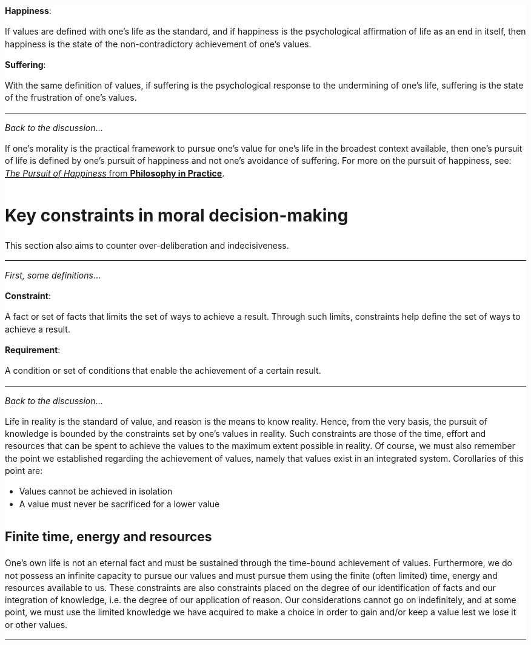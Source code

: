 **Happiness**:

If values are defined with one’s life as the standard, and if happiness is the psychological affirmation of life as an end in itself, then happiness is the state of the non-contradictory achievement of one’s values.

**Suffering**:

With the same definition of values, if suffering is the psychological response to the undermining of one’s life, suffering is the state of the frustration of one’s values.

---

_Back to the discussion_...

If one’s morality is the practical framework to pursue one’s value for one’s life in the broadest context available, then one’s pursuit of life is defined by one’s pursuit of happiness and not one’s avoidance of suffering. For more on the pursuit of happiness, see: [_The Pursuit of Happiness_ from **Philosophy in Practice**](https://pranigopu.github.io/philosophy/philosophy-in-practice/6-pursuit-of-happiness.html).

# Key constraints in moral decision-making
This section also aims to counter over-deliberation and indecisiveness.

---

_First, some definitions_...

**Constraint**:

A fact or set of facts that limits the set of ways to achieve a result. Through such limits, constraints help define the set of ways to achieve a result.

**Requirement**:

A condition or set of conditions that enable the achievement of a certain result.

---

_Back to the discussion_...

Life in reality is the standard of value, and reason is the means to know reality. Hence, from the very basis, the pursuit of knowledge is bounded by the constraints set by one’s values in reality. Such constraints are those of the time, effort and resources that can be spent to achieve the values to the maximum extent possible in reality. Of course, we must also remember the point we established regarding the achievement of values, namely that values exist in an integrated system. Corollaries of this point are:

- Values cannot be achieved in isolation
- A value must never be sacrificed for a lower value

## Finite time, energy and resources
One’s own life is not an eternal fact and must be sustained through the time-bound achievement of values. Furthermore, we do not possess an infinite capacity to pursue our values and must pursue them using the finite (often limited) time, energy and resources available to us. These constraints are also constraints placed on the degree of our identification of facts and our integration of knowledge, i.e. the degree of our application of reason. Our considerations cannot go on indefinitely, and at some point, we must use the limited knowledge we have acquired to make a choice in order to gain and/or keep a value lest we lose it or other values.

---
